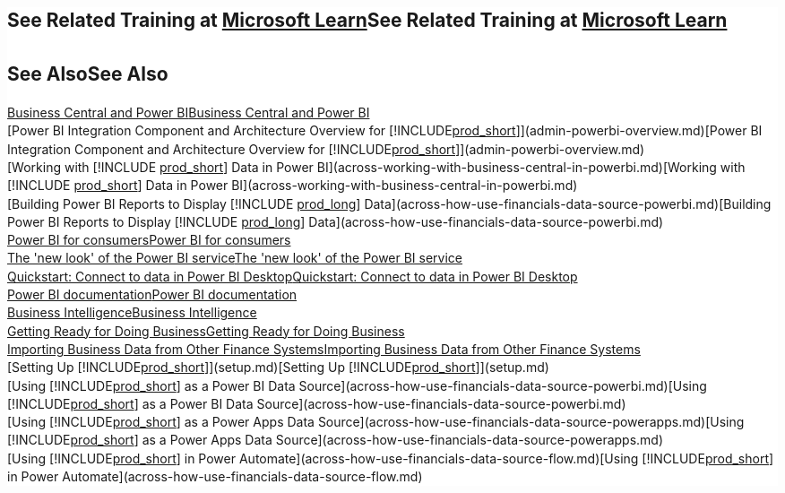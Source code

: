 
## <a name="see-related-training-at-microsoft-learn"></a><span data-ttu-id="88be1-226">See Related Training at [Microsoft Learn](/learn/modules/configure-powerbi-excel-dynamics-365-business-central/index)</span><span class="sxs-lookup"><span data-stu-id="88be1-226">See Related Training at [Microsoft Learn](/learn/modules/configure-powerbi-excel-dynamics-365-business-central/index)</span></span>

## <a name="see-also"></a><span data-ttu-id="88be1-227">See Also</span><span class="sxs-lookup"><span data-stu-id="88be1-227">See Also</span></span>

[<span data-ttu-id="88be1-228">Business Central and Power BI</span><span class="sxs-lookup"><span data-stu-id="88be1-228">Business Central and Power BI</span></span>](admin-powerbi.md)  
<span data-ttu-id="88be1-229">[Power BI Integration Component and Architecture Overview for [!INCLUDE[prod_short](includes/prod_short.md)]](admin-powerbi-overview.md)</span><span class="sxs-lookup"><span data-stu-id="88be1-229">[Power BI Integration Component and Architecture Overview for [!INCLUDE[prod_short](includes/prod_short.md)]](admin-powerbi-overview.md)</span></span>  
<span data-ttu-id="88be1-230">[Working with [!INCLUDE [prod_short](includes/prod_short.md)] Data in Power BI](across-working-with-business-central-in-powerbi.md)</span><span class="sxs-lookup"><span data-stu-id="88be1-230">[Working with [!INCLUDE [prod_short](includes/prod_short.md)] Data in Power BI](across-working-with-business-central-in-powerbi.md)</span></span>  
<span data-ttu-id="88be1-231">[Building Power BI Reports to Display [!INCLUDE [prod_long](includes/prod_long.md)] Data](across-how-use-financials-data-source-powerbi.md)</span><span class="sxs-lookup"><span data-stu-id="88be1-231">[Building Power BI Reports to Display [!INCLUDE [prod_long](includes/prod_long.md)] Data](across-how-use-financials-data-source-powerbi.md)</span></span>  
[<span data-ttu-id="88be1-232">Power BI for consumers</span><span class="sxs-lookup"><span data-stu-id="88be1-232">Power BI for consumers</span></span>](/power-bi/consumer/end-user-consumer)  
[<span data-ttu-id="88be1-233">The 'new look' of the Power BI service</span><span class="sxs-lookup"><span data-stu-id="88be1-233">The 'new look' of the Power BI service</span></span>](/power-bi/service-new-look)  
[<span data-ttu-id="88be1-234">Quickstart: Connect to data in Power BI Desktop</span><span class="sxs-lookup"><span data-stu-id="88be1-234">Quickstart: Connect to data in Power BI Desktop</span></span>](/power-bi/desktop-quickstart-connect-to-data)  
[<span data-ttu-id="88be1-235">Power BI documentation</span><span class="sxs-lookup"><span data-stu-id="88be1-235">Power BI documentation</span></span>](/power-bi/)  
[<span data-ttu-id="88be1-236">Business Intelligence</span><span class="sxs-lookup"><span data-stu-id="88be1-236">Business Intelligence</span></span>](bi.md)  
[<span data-ttu-id="88be1-237">Getting Ready for Doing Business</span><span class="sxs-lookup"><span data-stu-id="88be1-237">Getting Ready for Doing Business</span></span>](ui-get-ready-business.md)  
[<span data-ttu-id="88be1-238">Importing Business Data from Other Finance Systems</span><span class="sxs-lookup"><span data-stu-id="88be1-238">Importing Business Data from Other Finance Systems</span></span>](across-import-data-configuration-packages.md)  
<span data-ttu-id="88be1-239">[Setting Up [!INCLUDE[prod_short](includes/prod_short.md)]](setup.md)</span><span class="sxs-lookup"><span data-stu-id="88be1-239">[Setting Up [!INCLUDE[prod_short](includes/prod_short.md)]](setup.md)</span></span>  
<span data-ttu-id="88be1-240">[Using [!INCLUDE[prod_short](includes/prod_short.md)] as a Power BI Data Source](across-how-use-financials-data-source-powerbi.md)</span><span class="sxs-lookup"><span data-stu-id="88be1-240">[Using [!INCLUDE[prod_short](includes/prod_short.md)] as a Power BI Data Source](across-how-use-financials-data-source-powerbi.md)</span></span>  
<span data-ttu-id="88be1-241">[Using [!INCLUDE[prod_short](includes/prod_short.md)] as a Power Apps Data Source](across-how-use-financials-data-source-powerapps.md)</span><span class="sxs-lookup"><span data-stu-id="88be1-241">[Using [!INCLUDE[prod_short](includes/prod_short.md)] as a Power Apps Data Source](across-how-use-financials-data-source-powerapps.md)</span></span>  
<span data-ttu-id="88be1-242">[Using [!INCLUDE[prod_short](includes/prod_short.md)] in Power Automate](across-how-use-financials-data-source-flow.md)</span><span class="sxs-lookup"><span data-stu-id="88be1-242">[Using [!INCLUDE[prod_short](includes/prod_short.md)] in Power Automate](across-how-use-financials-data-source-flow.md)</span></span>  
